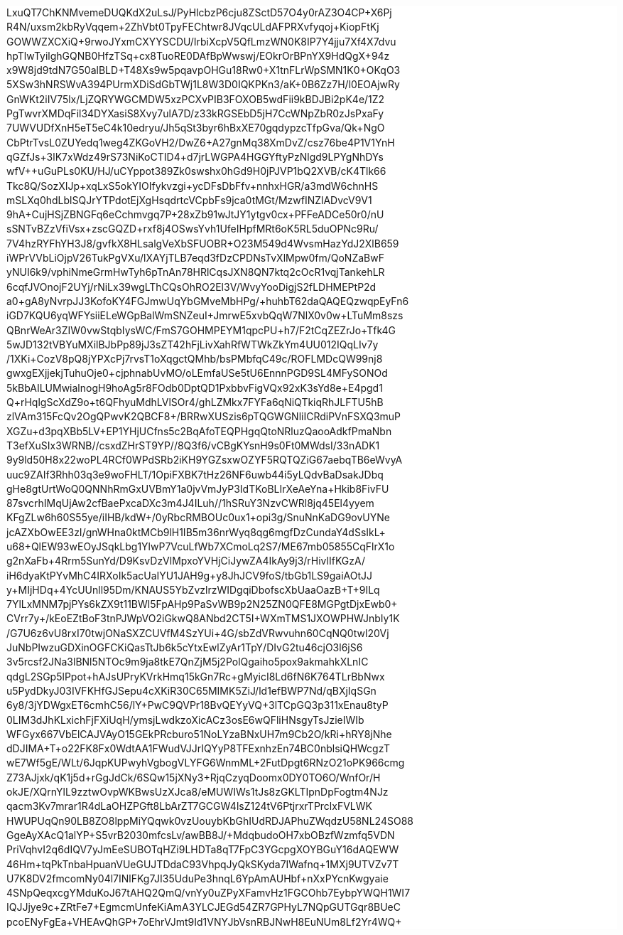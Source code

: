 LxuQT7ChKNMvemeDUQKdX2uLsJ/PyHlcbzP6cju8ZSctD57O4y0rAZ3O4CP+X6Pj
R4N/uxsm2kbRyVqqem+2ZhVbt0TpyFEChtwr8JVqcULdAFPRXvfyqoj+KiopFtKj
GOWWZXCXiQ+9rwoJYxmCXYYSCDU/IrbiXcpV5QfLmzWN0K8IP7Y4jju7Xf4X7dvu
hpTlwTyilghGQNB0HfzTSq+cx8TuoRE0DAfBpWwswj/EOkrOrBPnYX9HdQgX+94z
x9W8jd9tdN7G50alBLD+T48Xs9w5pqavpOHGu18Rw0+X1tnFLrWpSMN1K0+OKqO3
5XSw3hNRSWvA394PUrmXDiSdGbTWj1L8W3D0IQKPKn3/aK+0B6Zz7H/l0EOAjwRy
GnWKt2iIV75lx/LjZQRYWGCMDW5xzPCXvPIB3FOXOB5wdFii9kBDJBi2pK4e/1Z2
PgTwvrXMDqFil34DYXasiS8Xvy7ulA7D/z33kRGSEbD5jH7CcWNpZbR0zJsPxaFy
7UWVUDfXnH5eT5eC4k10edryu/Jh5qSt3byr6hBxXE70gqdypzcTfpGva/Qk+NgO
CbPtrTvsL0ZUYedq1weg4ZKGoVH2/DwZ6+A27gnMq38XmDvZ/csz76be4P1V1YnH
qGZfJs+3lK7xWdz49rS73NiKoCTID4+d7jrLWGPA4HGGYftyPzNlgd9LPYgNhDYs
wfV++uGuPLs0KU/HJ/uCYppot389Zk0swshx0hGd9H0jPJVP1bQ2XVB/cK4Tlk66
Tkc8Q/SozXIJp+xqLxS5okYIOIfykvzgi+ycDFsDbFfv+nnhxHGR/a3mdW6chnHS
mSLXq0hdLblSQJrYTPdotEjXgHsqdrtcVCpbFs9jca0tMGt/MzwfINZlADvcV9V1
9hA+CujHSjZBNGFq6eCchmvgq7P+28xZb91wJtJY1ytgv0cx+PFFeADCe50r0/nU
sSNTvBZzVfiVsx+zscGQZD+rxf8j4OSwsYvh1UfeIHpfMRt6oK5RL5duOPNc9Ru/
7V4hzRYFhYH3J8/gvfkX8HLsalgVeXbSFUOBR+O23M549d4WvsmHazYdJ2XlB659
iWPrVVbLiOjpV26TukPgVXu/lXAYjTLB7eqd3fDzCPDNsTvXlMpw0fm/QoNZaBwF
yNUI6k9/vphiNmeGrmHwTyh6pTnAn78HRlCqsJXN8QN7ktq2cOcR1vqjTankehLR
6cqfJVOnojF2UYj/rNiLx39wgLThCQsOhRO2El3V/WvyYooDigjS2fLDHMEPtP2d
a0+gA8yNvrpJJ3KofoKY4FGJmwUqYbGMveMbHPg/+huhbT62daQAQEQzwqpEyFn6
iGD7KQU6yqWFYsiiELeWGpBalWmSNZeuI+JmrwE5xvbQqW7NlX0v0w+LTuMm8szs
QBnrWeAr3ZIW0vwStqbIysWC/FmS7GOHMPEYM1qpcPU+h7/F2tCqZEZrJo+Tfk4G
5wJD132tVBYuMXilBJbPp89jJ3sZT42hFjLivXahRfWTWkZkYm4UU012IQqLIv7y
/1XKi+CozV8pQ8jYPXcPj7rvsT1oXqgctQMhb/bsPMbfqC49c/ROFLMDcQW99nj8
gwxgEXjjekjTuhuOje0+cjphnabUvMO/oLEmfaUSe5tU6EnnnPGD9SL4MFySONOd
5kBbAILUMwialnogH9hoAg5r8FOdb0DptQD1PxbbvFigVQx92xK3sYd8e+E4pgd1
Q+rHqlgScXdZ9o+t6QFhyuMdhLVlSOr4/ghLZMkx7FYFa6qNiQTkiqRhJLFTU5hB
zlVAm315FcQv2OgQPwvK2QBCF8+/BRRwXUSzis6pTQGWGNliICRdiPVnFSXQ3muP
XGZu+d3pqXBb5LV+EP1YHjUCfns5c2BqAfoTEQPHgqQtoNRluzQaooAdkfPmaNbn
T3efXuSIx3WRNB//csxdZHrST9YP//8Q3f6/vCBgKYsnH9s0Ft0MWdsI/33nADK1
9y9ld50H8x22woPL4RCf0WPdSRb2iKH9YGZsxwOZYF5RQTQZiG67aebqTB6eWvyA
uuc9ZAIf3Rhh03q3e9woFHLT/1OpiFXBK7tHz26NF6uwb44i5yLQdvBaDsakJDbq
gHe8gtUrtWoQ0QNNhRmGxUVBmY1a0jvVmJyP3IdTKoBLIrXeAeYna+Hkib8FivFU
87svcrhIMqUjAw2cfBaePxcaDXc3m4J4ILuh//1hSRuY3NzvCWRl8jq45El4yyem
KFgZLw6h60S55ye/iIHB/kdW+/0yRbcRMBOUc0ux1+opi3g/SnuNnKaDG9ovUYNe
jcAZXbOwEE3zI/gnWHna0ktMCb9lH1IB5m36nrWyq8qg6mgfDzCundaY4dSsIkL+
u68+QlEW93wEOyJSqkLbg1YlwP7VcuLfWb7XCmoLq2S7/ME67mb05855CqFlrX1o
g2nXaFb+4Rrm5SunYd/D9KsvDzVlMpxoYVHjCiJywZA4IkAy9j3/rHivlIfKGzA/
iH6dyaKtPYvMhC4IRXoIk5acUaIYU1JAH9g+y8JhJCV9foS/tbGb1LS9gaiAOtJJ
y+MIjHDq+4YcUUnll95Dm/KNAUS5YbZvzlrzWIDgqiDbofscXbUaaOazB+T+9ILq
7YlLxMNM7pjPYs6kZX9t11BWl5FpAHp9PaSvWB9p2N25ZN0QFE8MGPgtDjxEwb0+
CVrr7y+/kEoEZtBoF3tnPJWpVO2iGkwQ8ANbd2CT5I+WXmTMS1JXOWPHWJnbIy1K
/G7U6z6vU8rxI70twjONaSXZCUVfM4SzYUi+4G/sbZdVRwvuhn60CqNQ0twl20Vj
JuNbPIwzuGDXinOGFCKiQasTtJb6k5cYtxEwlZyAr1TpY/DIvG2tu46cjO3l6jS6
3v5rcsf2JNa3lBNl5NTOc9m9ja8tkE7QnZjM5j2PolQgaiho5pox9akmahkXLnIC
qdgL2SGp5lPpot+hAJsUPryKVrkHmq15kGn7Rc+gMyicI8Ld6fN6K764TLrBbNwx
u5PydDkyJ03IVFKHfGJSepu4cXKiR30C65MIMK5ZiJ/ld1efBWP7Nd/qBXjIqSGn
6y8/3jYDWgxET6cmhC56/lY+PwC9QVPr18BvQEYyVQ+3lTCpGQ3p311xEnau8tyP
0LIM3dJhKLxichFjFXiUqH/ymsjLwdkzoXicACz3osE6wQFliHNsgyTsJzieIWIb
WFGyx667VbElCAJVAyO15GEkPRcburo51NoLYzaBNxUH7m9Cb2O/kRi+hRY8jNhe
dDJIMA+T+o22FK8Fx0WdtAA1FWudVJJrIQYyP8TFExnhzEn74BC0nblsiQHWcgzT
wE7Wf5gE/WLt/6JqpKUPwyhVgbogVLYFG6WnmML+2FutDpgt6RNzO21oPK966cmg
Z73AJjxk/qK1j5d+rGgJdCk/6SQw15jXNy3+RjqCzyqDoomx0DY0TO6O/WnfOr/H
okJE/XQrnYlL9zztwOvpWKBwsUzXJca8/eMUWIWs1tJs8zGKLTIpnDpFogtm4NJz
qacm3Kv7mrar1R4dLaOHZPGft8LbArZT7GCGW4lsZ124tV6PtjrxrTPrclxFVLWK
HWUPUqQn90LB8ZO8lppMiYQqwk0vzUouybKbGhIUdRDJAPhuZWqdzU58NL24SO88
GgeAyXAcQ1alYP+S5vrB2030mfcsLv/awBB8J/+MdqbudoOH7xbOBzfWzmfq5VDN
PriVqhvI2q6dIQV7yJmEeSUBOTqHZi9LHDTa8qT7FpC3YGcpgXOYBGuY16dAQEWW
46Hm+tqPkTnbaHpuanVUeGUJTDdaC93VhpqJyQkSKyda7IWafnq+1MXj9UTVZv7T
U7K8DV2fmcomNy04l7INlFKg7JI35UduPe3hnqL6YpAmAUHbf+nXxPYcnKwgyaie
4SNpQeqxcgYMduKoJ67tAHQ2QmQ/vnYy0uZPyXFamvHz1FGCOhb7EybpYWQH1WI7
IQJJjye9c+ZRtFe7+EgmcmUnfeKiAmA3YLCJEGd54ZR7GPHyL7NQpGUTGqr8BUeC
pcoENyFgEa+VHEAvQhGP+7oEhrVJmt9Id1VNYJbVsnRBJNwH8EuNUm8Lf2Yr4WQ+